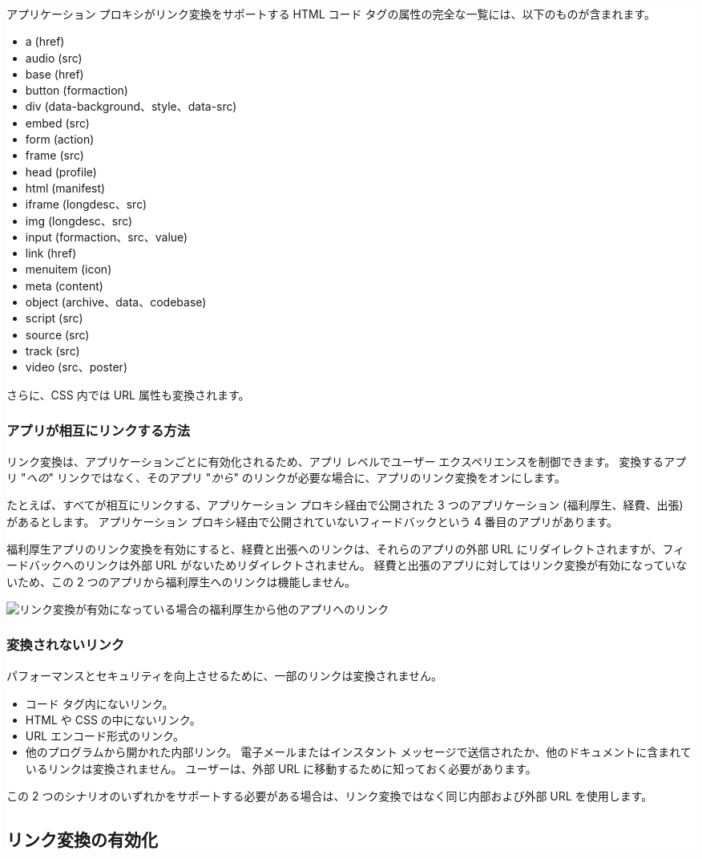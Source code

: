 アプリケーション プロキシがリンク変換をサポートする HTML コード タグの属性の完全な一覧には、以下のものが含まれます。
* a (href)
* audio (src)
* base (href)
* button (formaction)
* div (data-background、style、data-src)
* embed (src)
* form (action)
* frame (src)
* head (profile)
* html (manifest)
* iframe (longdesc、src)
* img (longdesc、src)
* input (formaction、src、value)
* link (href)
* menuitem (icon)
* meta (content)
* object (archive、data、codebase)
* script (src)
* source (src)
* track (src)
* video (src、poster)

さらに、CSS 内では URL 属性も変換されます。

### <a name="how-do-apps-link-to-each-other"></a>アプリが相互にリンクする方法

リンク変換は、アプリケーションごとに有効化されるため、アプリ レベルでユーザー エクスペリエンスを制御できます。 変換するアプリ "*への*" リンクではなく、そのアプリ "*から*" のリンクが必要な場合に、アプリのリンク変換をオンにします。 

たとえば、すべてが相互にリンクする、アプリケーション プロキシ経由で公開された 3 つのアプリケーション (福利厚生、経費、出張) があるとします。 アプリケーション プロキシ経由で公開されていないフィードバックという 4 番目のアプリがあります。

福利厚生アプリのリンク変換を有効にすると、経費と出張へのリンクは、それらのアプリの外部 URL にリダイレクトされますが、フィードバックへのリンクは外部 URL がないためリダイレクトされません。 経費と出張のアプリに対してはリンク変換が有効になっていないため、この 2 つのアプリから福利厚生へのリンクは機能しません。

![リンク変換が有効になっている場合の福利厚生から他のアプリへのリンク](./media/application-proxy-configure-hard-coded-link-translation/one_app.png)

### <a name="which-links-arent-translated"></a>変換されないリンク

パフォーマンスとセキュリティを向上させるために、一部のリンクは変換されません。

- コード タグ内にないリンク。 
- HTML や CSS の中にないリンク。 
- URL エンコード形式のリンク。
- 他のプログラムから開かれた内部リンク。 電子メールまたはインスタント メッセージで送信されたか、他のドキュメントに含まれているリンクは変換されません。 ユーザーは、外部 URL に移動するために知っておく必要があります。

この 2 つのシナリオのいずれかをサポートする必要がある場合は、リンク変換ではなく同じ内部および外部 URL を使用します。  

## <a name="enable-link-translation"></a>リンク変換の有効化
